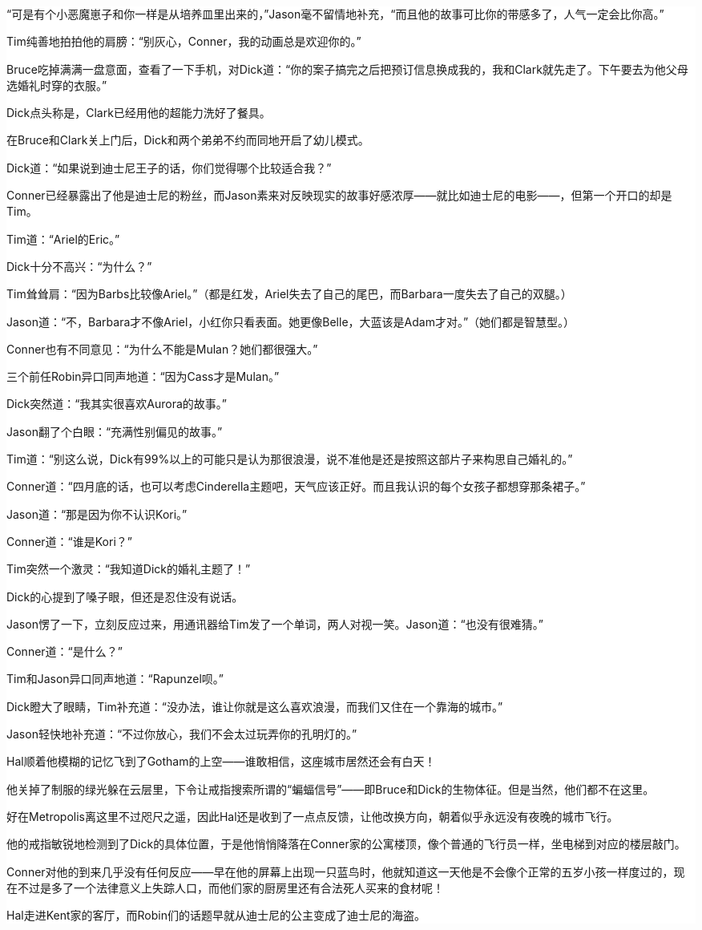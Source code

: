 “可是有个小恶魔崽子和你一样是从培养皿里出来的，”Jason毫不留情地补充，“而且他的故事可比你的带感多了，人气一定会比你高。”

Tim纯善地拍拍他的肩膀：“别灰心，Conner，我的动画总是欢迎你的。”

Bruce吃掉满满一盘意面，查看了一下手机，对Dick道：“你的案子搞完之后把预订信息换成我的，我和Clark就先走了。下午要去为他父母选婚礼时穿的衣服。”

Dick点头称是，Clark已经用他的超能力洗好了餐具。

在Bruce和Clark关上门后，Dick和两个弟弟不约而同地开启了幼儿模式。

Dick道：“如果说到迪士尼王子的话，你们觉得哪个比较适合我？”

Conner已经暴露出了他是迪士尼的粉丝，而Jason素来对反映现实的故事好感浓厚——就比如迪士尼的电影——，但第一个开口的却是Tim。

Tim道：“Ariel的Eric。”

Dick十分不高兴：“为什么？”

Tim耸耸肩：“因为Barbs比较像Ariel。”（都是红发，Ariel失去了自己的尾巴，而Barbara一度失去了自己的双腿。）

Jason道：“不，Barbara才不像Ariel，小红你只看表面。她更像Belle，大蓝该是Adam才对。”（她们都是智慧型。）

Conner也有不同意见：“为什么不能是Mulan？她们都很强大。”

三个前任Robin异口同声地道：“因为Cass才是Mulan。”

Dick突然道：“我其实很喜欢Aurora的故事。”

Jason翻了个白眼：“充满性别偏见的故事。”

Tim道：“别这么说，Dick有99%以上的可能只是认为那很浪漫，说不准他是还是按照这部片子来构思自己婚礼的。”

Conner道：“四月底的话，也可以考虑Cinderella主题吧，天气应该正好。而且我认识的每个女孩子都想穿那条裙子。”

Jason道：“那是因为你不认识Kori。”

Conner道：“谁是Kori？”

Tim突然一个激灵：“我知道Dick的婚礼主题了！”

Dick的心提到了嗓子眼，但还是忍住没有说话。

Jason愣了一下，立刻反应过来，用通讯器给Tim发了一个单词，两人对视一笑。Jason道：“也没有很难猜。”

Conner道：“是什么？”

Tim和Jason异口同声地道：“Rapunzel呗。”

Dick瞪大了眼睛，Tim补充道：“没办法，谁让你就是这么喜欢浪漫，而我们又住在一个靠海的城市。”

Jason轻快地补充道：“不过你放心，我们不会太过玩弄你的孔明灯的。”



Hal顺着他模糊的记忆飞到了Gotham的上空——谁敢相信，这座城市居然还会有白天！

他关掉了制服的绿光躲在云层里，下令让戒指搜索所谓的“蝙蝠信号”——即Bruce和Dick的生物体征。但是当然，他们都不在这里。

好在Metropolis离这里不过咫尺之遥，因此Hal还是收到了一点点反馈，让他改换方向，朝着似乎永远没有夜晚的城市飞行。

他的戒指敏锐地检测到了Dick的具体位置，于是他悄悄降落在Conner家的公寓楼顶，像个普通的飞行员一样，坐电梯到对应的楼层敲门。

Conner对他的到来几乎没有任何反应——早在他的屏幕上出现一只蓝鸟时，他就知道这一天他是不会像个正常的五岁小孩一样度过的，现在不过是多了一个法律意义上失踪人口，而他们家的厨房里还有合法死人买来的食材呢！

Hal走进Kent家的客厅，而Robin们的话题早就从迪士尼的公主变成了迪士尼的海盗。

